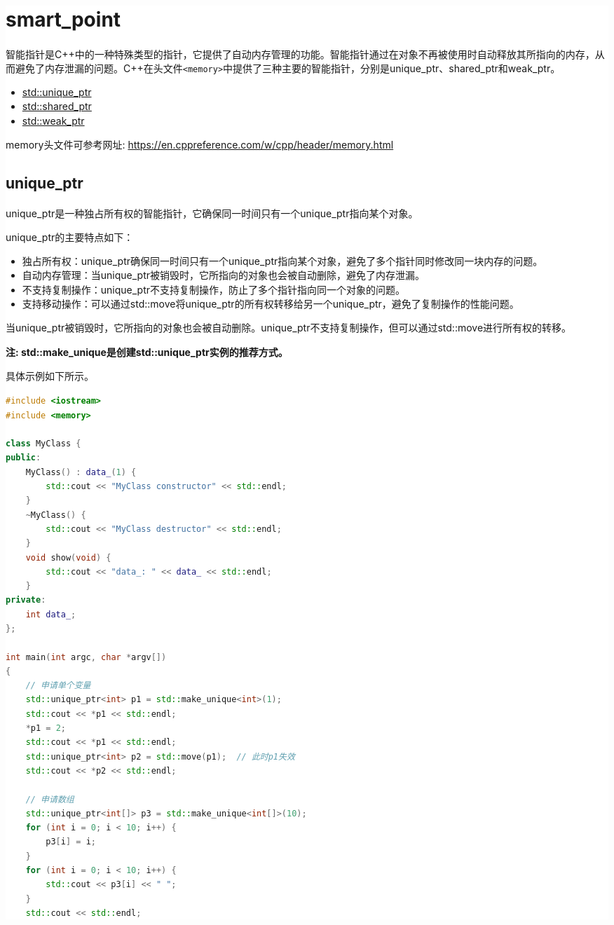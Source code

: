# smart_point

智能指针是C++中的一种特殊类型的指针，它提供了自动内存管理的功能。智能指针通过在对象不再被使用时自动释放其所指向的内存，从而避免了内存泄漏的问题。C++在头文件`<memory>`中提供了三种主要的智能指针，分别是unique_ptr、shared_ptr和weak_ptr。

- [std::unique_ptr](#unique_ptr)
- [std::shared_ptr](#shared_ptr)
- [std::weak_ptr](#weak_ptr)

memory头文件可参考网址: <https://en.cppreference.com/w/cpp/header/memory.html>

## unique_ptr

unique_ptr是一种独占所有权的智能指针，它确保同一时间只有一个unique_ptr指向某个对象。

unique_ptr的主要特点如下：

- 独占所有权：unique_ptr确保同一时间只有一个unique_ptr指向某个对象，避免了多个指针同时修改同一块内存的问题。
- 自动内存管理：当unique_ptr被销毁时，它所指向的对象也会被自动删除，避免了内存泄漏。
- 不支持复制操作：unique_ptr不支持复制操作，防止了多个指针指向同一个对象的问题。
- 支持移动操作：可以通过std::move将unique_ptr的所有权转移给另一个unique_ptr，避免了复制操作的性能问题。

当unique_ptr被销毁时，它所指向的对象也会被自动删除。unique_ptr不支持复制操作，但可以通过std::move进行所有权的转移。

**注: std::make_unique是创建std::unique_ptr实例的推荐方式。**

具体示例如下所示。

```cpp
#include <iostream>
#include <memory>

class MyClass {
public:
    MyClass() : data_(1) {
        std::cout << "MyClass constructor" << std::endl;
    }
    ~MyClass() {
        std::cout << "MyClass destructor" << std::endl;
    }
    void show(void) {
        std::cout << "data_: " << data_ << std::endl;
    }
private:
    int data_;
};

int main(int argc, char *argv[]) 
{
    // 申请单个变量
    std::unique_ptr<int> p1 = std::make_unique<int>(1);
    std::cout << *p1 << std::endl;
    *p1 = 2;
    std::cout << *p1 << std::endl;
    std::unique_ptr<int> p2 = std::move(p1);  // 此时p1失效
    std::cout << *p2 << std::endl;

    // 申请数组
    std::unique_ptr<int[]> p3 = std::make_unique<int[]>(10);
    for (int i = 0; i < 10; i++) {
        p3[i] = i;
    }
    for (int i = 0; i < 10; i++) {
        std::cout << p3[i] << " ";
    }
    std::cout << std::endl;
```